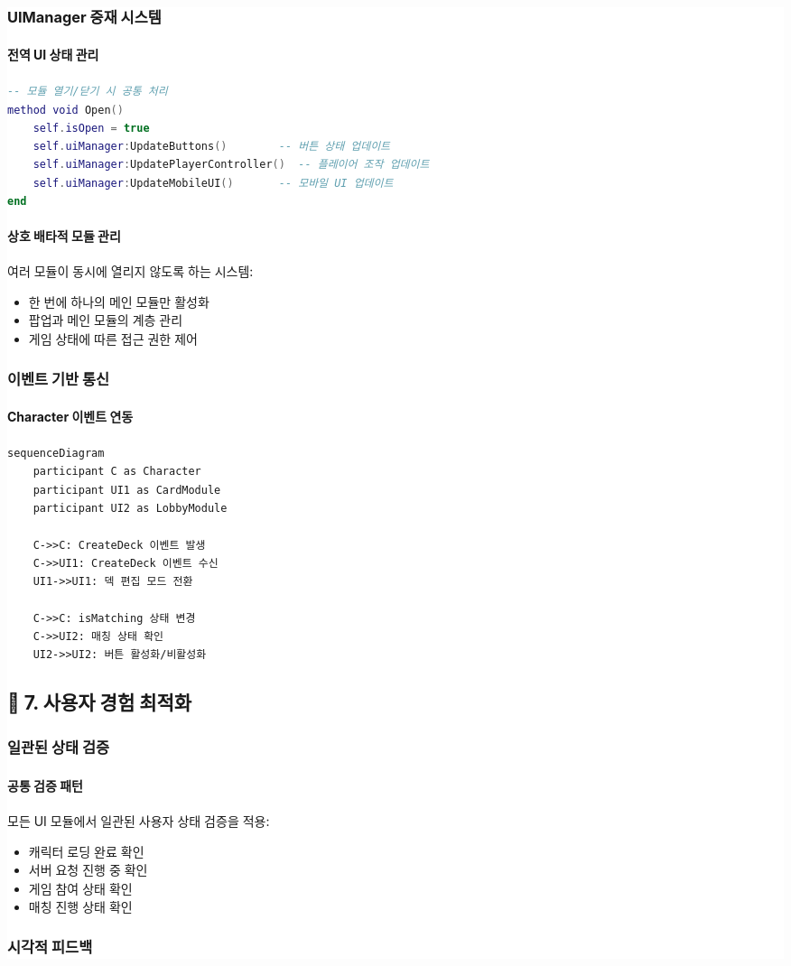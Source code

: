 ### UIManager 중재 시스템

#### 전역 UI 상태 관리
```lua
-- 모듈 열기/닫기 시 공통 처리
method void Open()
    self.isOpen = true
    self.uiManager:UpdateButtons()        -- 버튼 상태 업데이트
    self.uiManager:UpdatePlayerController()  -- 플레이어 조작 업데이트  
    self.uiManager:UpdateMobileUI()       -- 모바일 UI 업데이트
end
```

#### 상호 배타적 모듈 관리
여러 모듈이 동시에 열리지 않도록 하는 시스템:
- 한 번에 하나의 메인 모듈만 활성화
- 팝업과 메인 모듈의 계층 관리
- 게임 상태에 따른 접근 권한 제어

### 이벤트 기반 통신

#### Character 이벤트 연동
```mermaid
sequenceDiagram
    participant C as Character
    participant UI1 as CardModule
    participant UI2 as LobbyModule
    
    C->>C: CreateDeck 이벤트 발생
    C->>UI1: CreateDeck 이벤트 수신
    UI1->>UI1: 덱 편집 모드 전환
    
    C->>C: isMatching 상태 변경
    C->>UI2: 매칭 상태 확인
    UI2->>UI2: 버튼 활성화/비활성화
```

## 🎨 7. 사용자 경험 최적화

### 일관된 상태 검증

#### 공통 검증 패턴
모든 UI 모듈에서 일관된 사용자 상태 검증을 적용:
- 캐릭터 로딩 완료 확인
- 서버 요청 진행 중 확인  
- 게임 참여 상태 확인
- 매칭 진행 상태 확인

### 시각적 피드백
